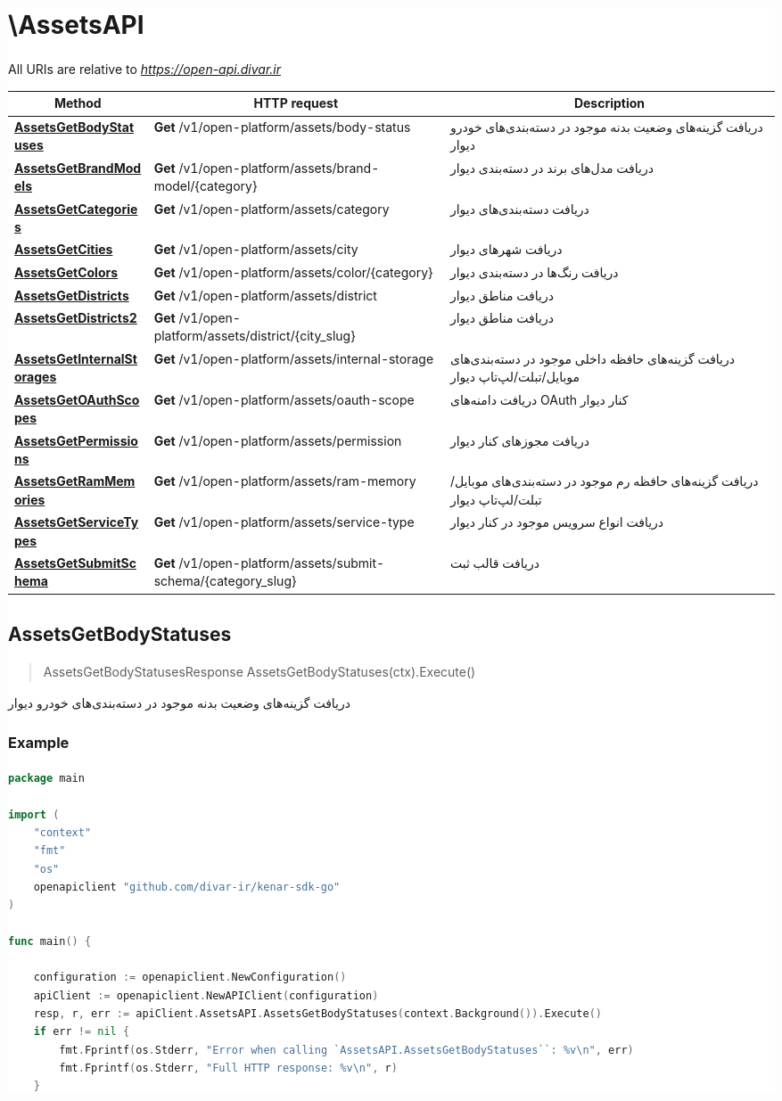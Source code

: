 # \AssetsAPI

All URIs are relative to *https://open-api.divar.ir*

Method | HTTP request | Description
------------- | ------------- | -------------
[**AssetsGetBodyStatuses**](AssetsAPI.md#AssetsGetBodyStatuses) | **Get** /v1/open-platform/assets/body-status | دریافت گزینه‌های وضعیت بدنه موجود در دسته‌بندی‌های خودرو دیوار
[**AssetsGetBrandModels**](AssetsAPI.md#AssetsGetBrandModels) | **Get** /v1/open-platform/assets/brand-model/{category} | دریافت مدل‌های برند در دسته‌بندی دیوار
[**AssetsGetCategories**](AssetsAPI.md#AssetsGetCategories) | **Get** /v1/open-platform/assets/category | دریافت دسته‌بندی‌های دیوار
[**AssetsGetCities**](AssetsAPI.md#AssetsGetCities) | **Get** /v1/open-platform/assets/city | دریافت شهرهای دیوار
[**AssetsGetColors**](AssetsAPI.md#AssetsGetColors) | **Get** /v1/open-platform/assets/color/{category} | دریافت رنگ‌ها در دسته‌بندی دیوار
[**AssetsGetDistricts**](AssetsAPI.md#AssetsGetDistricts) | **Get** /v1/open-platform/assets/district | دریافت مناطق دیوار
[**AssetsGetDistricts2**](AssetsAPI.md#AssetsGetDistricts2) | **Get** /v1/open-platform/assets/district/{city_slug} | دریافت مناطق دیوار
[**AssetsGetInternalStorages**](AssetsAPI.md#AssetsGetInternalStorages) | **Get** /v1/open-platform/assets/internal-storage | دریافت گزینه‌های حافظه داخلی موجود در دسته‌بندی‌های موبایل/تبلت/لپ‌تاپ دیوار
[**AssetsGetOAuthScopes**](AssetsAPI.md#AssetsGetOAuthScopes) | **Get** /v1/open-platform/assets/oauth-scope | دریافت دامنه‌های OAuth کنار دیوار
[**AssetsGetPermissions**](AssetsAPI.md#AssetsGetPermissions) | **Get** /v1/open-platform/assets/permission | دریافت مجوزهای کنار دیوار
[**AssetsGetRamMemories**](AssetsAPI.md#AssetsGetRamMemories) | **Get** /v1/open-platform/assets/ram-memory | دریافت گزینه‌های حافظه رم موجود در دسته‌بندی‌های موبایل/تبلت/لپ‌تاپ دیوار
[**AssetsGetServiceTypes**](AssetsAPI.md#AssetsGetServiceTypes) | **Get** /v1/open-platform/assets/service-type | دریافت انواع سرویس موجود در کنار دیوار
[**AssetsGetSubmitSchema**](AssetsAPI.md#AssetsGetSubmitSchema) | **Get** /v1/open-platform/assets/submit-schema/{category_slug} | دریافت قالب ثبت



## AssetsGetBodyStatuses

> AssetsGetBodyStatusesResponse AssetsGetBodyStatuses(ctx).Execute()

دریافت گزینه‌های وضعیت بدنه موجود در دسته‌بندی‌های خودرو دیوار



### Example

```go
package main

import (
	"context"
	"fmt"
	"os"
	openapiclient "github.com/divar-ir/kenar-sdk-go"
)

func main() {

	configuration := openapiclient.NewConfiguration()
	apiClient := openapiclient.NewAPIClient(configuration)
	resp, r, err := apiClient.AssetsAPI.AssetsGetBodyStatuses(context.Background()).Execute()
	if err != nil {
		fmt.Fprintf(os.Stderr, "Error when calling `AssetsAPI.AssetsGetBodyStatuses``: %v\n", err)
		fmt.Fprintf(os.Stderr, "Full HTTP response: %v\n", r)
	}
```